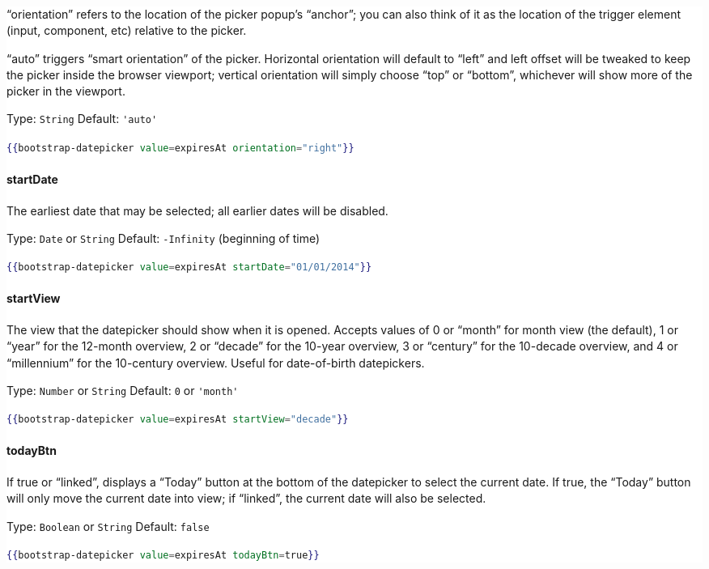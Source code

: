 “orientation” refers to the location of the picker popup’s “anchor”; you can also think of it as the location of 
the trigger element (input, component, etc) relative to the picker.

“auto” triggers “smart orientation” of the picker. Horizontal orientation will default to “left” and left offset 
will be tweaked to keep the picker inside the browser viewport; vertical orientation will simply choose “top” or 
“bottom”, whichever will show more of the picker in the viewport.

Type: `String`
Default: `'auto'`

```handlebars
{{bootstrap-datepicker value=expiresAt orientation="right"}}
```

#### startDate

The earliest date that may be selected; all earlier dates will be disabled.

Type: `Date` or `String`
Default: `-Infinity` (beginning of time)

```handlebars
{{bootstrap-datepicker value=expiresAt startDate="01/01/2014"}}
```

#### startView

The view that the datepicker should show when it is opened. Accepts values of 0 or “month” for month view (the 
default), 1 or “year” for the 12-month overview, 2 or “decade” for the 10-year overview, 3 or “century” for the 
10-decade overview, and 4 or “millennium” for the 10-century overview. Useful for date-of-birth datepickers.

Type: `Number` or `String`
Default: `0` or `'month'`

```handlebars
{{bootstrap-datepicker value=expiresAt startView="decade"}}
```

#### todayBtn

If true or “linked”, displays a “Today” button at the bottom of the datepicker to select the current date. 
If true, the “Today” button will only move the current date into view; if “linked”, the current date will 
also be selected.

Type: `Boolean` or `String`
Default: `false`

```handlebars
{{bootstrap-datepicker value=expiresAt todayBtn=true}}
```

